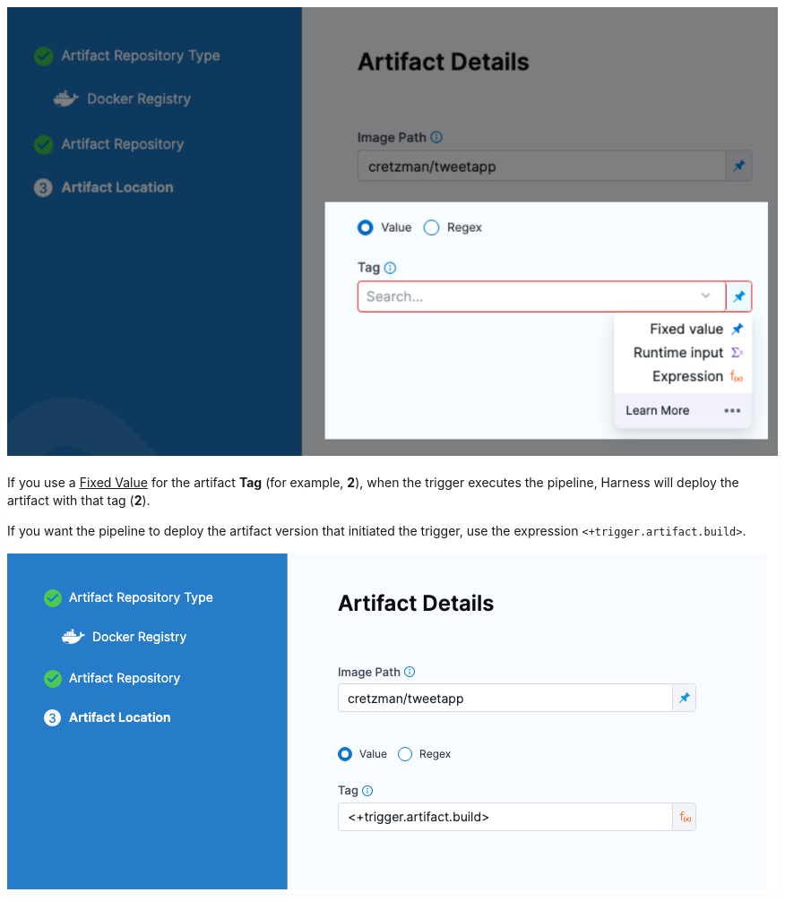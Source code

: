 ![](./static/trigger-on-a-new-artifact-22.png)

If you use a [Fixed Value](../variables-and-expressions/runtime-inputs.md) for the artifact **Tag** (for example, **2**), when the trigger executes the pipeline, Harness will deploy the artifact with that tag (**2**).

If you want the pipeline to deploy the artifact version that initiated the trigger, use the expression `<+trigger.artifact.build>`.

![](./static/trigger-on-a-new-artifact-23.png)
